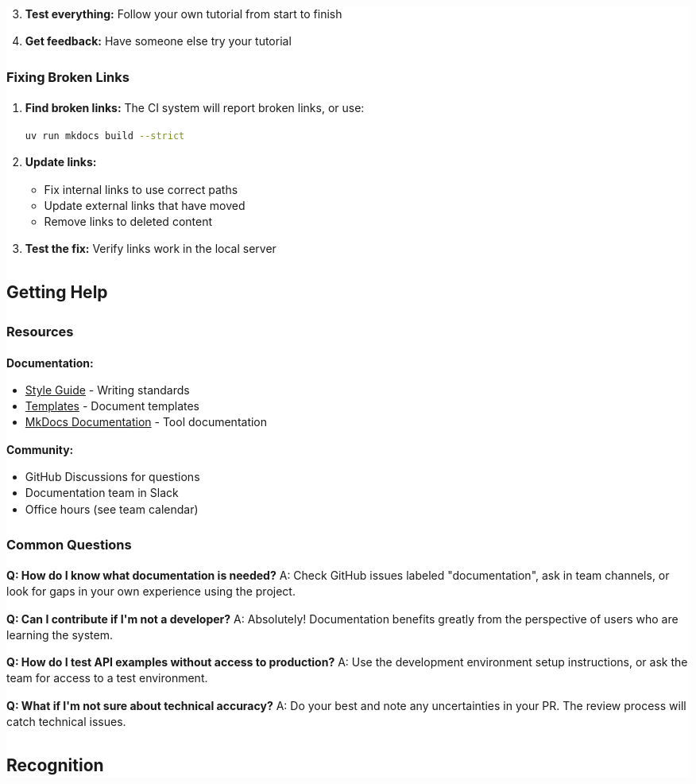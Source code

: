 3. **Test everything:**
   Follow your own tutorial from start to finish

4. **Get feedback:**
   Have someone else try your tutorial

### Fixing Broken Links

1. **Find broken links:**
   The CI system will report broken links, or use:
   ```bash
   uv run mkdocs build --strict
   ```

2. **Update links:**
   - Fix internal links to use correct paths
   - Update external links that have moved
   - Remove links to deleted content

3. **Test the fix:**
   Verify links work in the local server

## Getting Help

### Resources

**Documentation:**
- [Style Guide](style-guide.md) - Writing standards
- [Templates](../templates/README.md) - Document templates
- [MkDocs Documentation](https://www.mkdocs.org/) - Tool documentation

**Community:**
- GitHub Discussions for questions
- Documentation team in Slack
- Office hours (see team calendar)

### Common Questions

**Q: How do I know what documentation is needed?**
A: Check GitHub issues labeled "documentation", ask in team channels, or look for gaps in your own experience using the project.

**Q: Can I contribute if I'm not a developer?**
A: Absolutely! Documentation benefits greatly from the perspective of users who are learning the system.

**Q: How do I test API examples without access to production?**
A: Use the development environment setup instructions, or ask the team for access to a test environment.

**Q: What if I'm not sure about technical accuracy?**
A: Do your best and note any uncertainties in your PR. The review process will catch technical issues.

## Recognition
